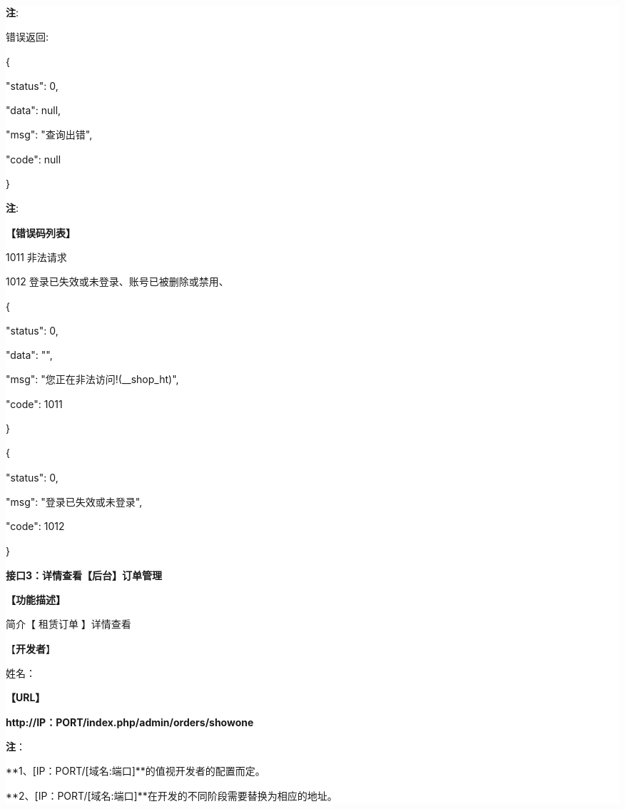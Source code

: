 **注**:

错误返回:

{

"status": 0,

"data": null,

"msg": "查询出错",

"code": null

}

**注**:

**【错误码列表】**

1011 非法请求

1012 登录已失效或未登录、账号已被删除或禁用、

{

"status": 0,

"data": "",

"msg": "您正在非法访问!(__shop_ht)",

"code": 1011

}

{

"status": 0,

"msg": "登录已失效或未登录",

"code": 1012

}

**接口3：详情查看【后台】订单管理**

**【功能描述】**

简介【 租赁订单 】详情查看

【**开发者**】

姓名：

**【URL】**

**http://IP：PORT/index.php/admin/orders/showone**

**注**：

**1、[IP：PORT/[域名:端口]**的值视开发者的配置而定。

**2、[IP：PORT/[域名:端口]**在开发的不同阶段需要替换为相应的地址。
